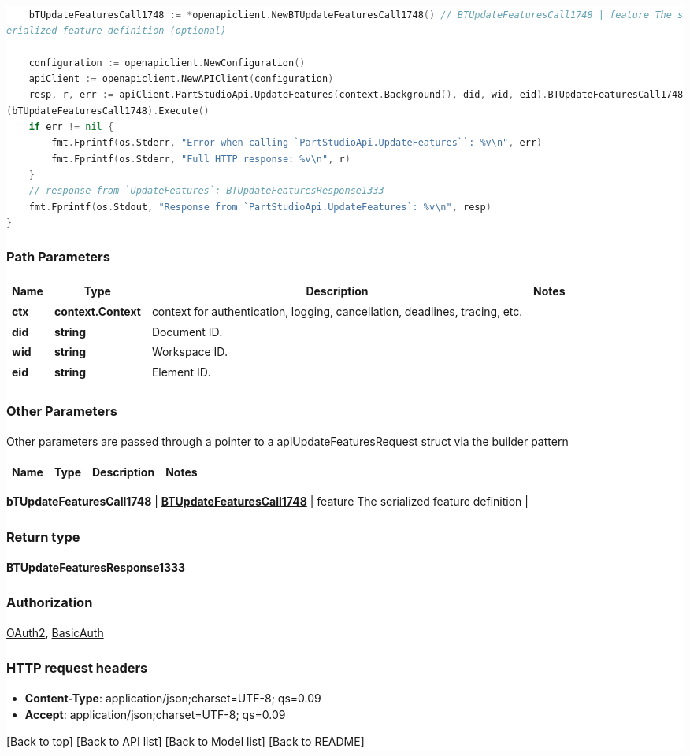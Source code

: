 ```go
    bTUpdateFeaturesCall1748 := *openapiclient.NewBTUpdateFeaturesCall1748() // BTUpdateFeaturesCall1748 | feature The serialized feature definition (optional)

    configuration := openapiclient.NewConfiguration()
    apiClient := openapiclient.NewAPIClient(configuration)
    resp, r, err := apiClient.PartStudioApi.UpdateFeatures(context.Background(), did, wid, eid).BTUpdateFeaturesCall1748(bTUpdateFeaturesCall1748).Execute()
    if err != nil {
        fmt.Fprintf(os.Stderr, "Error when calling `PartStudioApi.UpdateFeatures``: %v\n", err)
        fmt.Fprintf(os.Stderr, "Full HTTP response: %v\n", r)
    }
    // response from `UpdateFeatures`: BTUpdateFeaturesResponse1333
    fmt.Fprintf(os.Stdout, "Response from `PartStudioApi.UpdateFeatures`: %v\n", resp)
}
```

### Path Parameters


Name | Type | Description  | Notes
------------- | ------------- | ------------- | -------------
**ctx** | **context.Context** | context for authentication, logging, cancellation, deadlines, tracing, etc.
**did** | **string** | Document ID. | 
**wid** | **string** | Workspace ID. | 
**eid** | **string** | Element ID. | 

### Other Parameters

Other parameters are passed through a pointer to a apiUpdateFeaturesRequest struct via the builder pattern


Name | Type | Description  | Notes
------------- | ------------- | ------------- | -------------



 **bTUpdateFeaturesCall1748** | [**BTUpdateFeaturesCall1748**](BTUpdateFeaturesCall1748.md) | feature The serialized feature definition | 

### Return type

[**BTUpdateFeaturesResponse1333**](BTUpdateFeaturesResponse1333.md)

### Authorization

[OAuth2](../README.md#OAuth2), [BasicAuth](../README.md#BasicAuth)

### HTTP request headers

- **Content-Type**: application/json;charset=UTF-8; qs=0.09
- **Accept**: application/json;charset=UTF-8; qs=0.09

[[Back to top]](#) [[Back to API list]](../README.md#documentation-for-api-endpoints)
[[Back to Model list]](../README.md#documentation-for-models)
[[Back to README]](../README.md)
